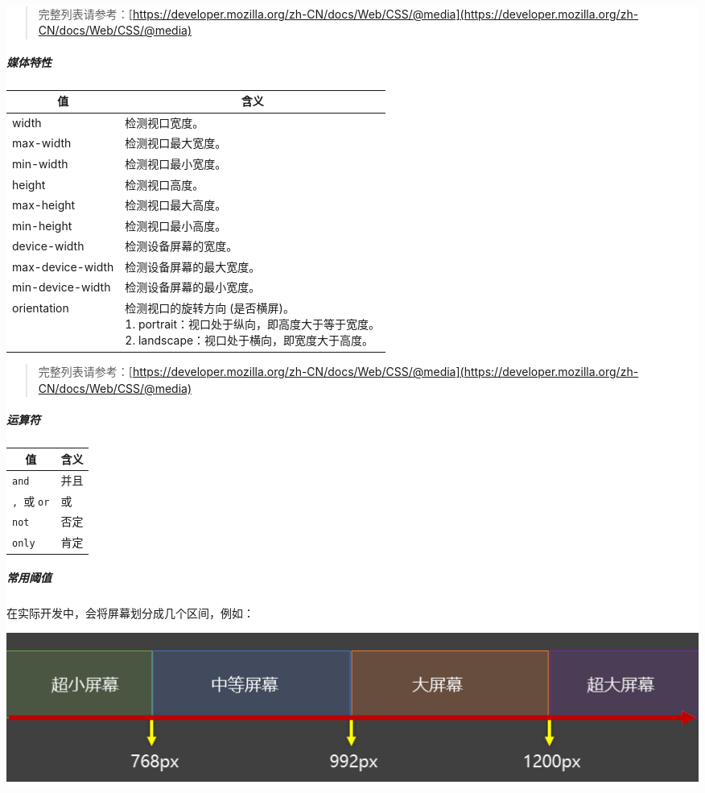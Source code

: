 > 完整列表请参考：[https://developer.mozilla.org/zh-CN/docs/Web/CSS/@media](https://developer.mozilla.org/zh-CN/docs/Web/CSS/@media)

##### 媒体特性

| 值               | 含义                                                                                                                                 |
| ---------------- | ------------------------------------------------------------------------------------------------------------------------------------ |
| width            | 检测视口宽度。                                                                                                                       |
| max-width        | 检测视口最大宽度。                                                                                                                   |
| min-width        | 检测视口最小宽度。                                                                                                                   |
| height           | 检测视口高度。                                                                                                                       |
| max-height       | 检测视口最大高度。                                                                                                                   |
| min-height       | 检测视口最小高度。                                                                                                                   |
| device-width     | 检测设备屏幕的宽度。                                                                                                                 |
| max-device-width | 检测设备屏幕的最大宽度。                                                                                                             |
| min-device-width | 检测设备屏幕的最小宽度。                                                                                                             |
| orientation      | 检测视口的旋转方向  (是否横屏)。<br>1. portrait：视口处于纵向，即高度大于等于宽度。<br/>2. landscape：视口处于横向，即宽度大于高度。 |

> 完整列表请参考：[https://developer.mozilla.org/zh-CN/docs/Web/CSS/@media](https://developer.mozilla.org/zh-CN/docs/Web/CSS/@media)

##### 运算符

| 值          | 含义 |
| ----------- | ---- |
| `and`       | 并且 |
| `, `或 `or` | 或   |
| `not`       | 否定 |
| `only`      | 肯定 |

##### 常用阈值

在实际开发中，会将屏幕划分成几个区间，例如：

![image-20230418213253595](./assets/image-20230418213253595.png)
